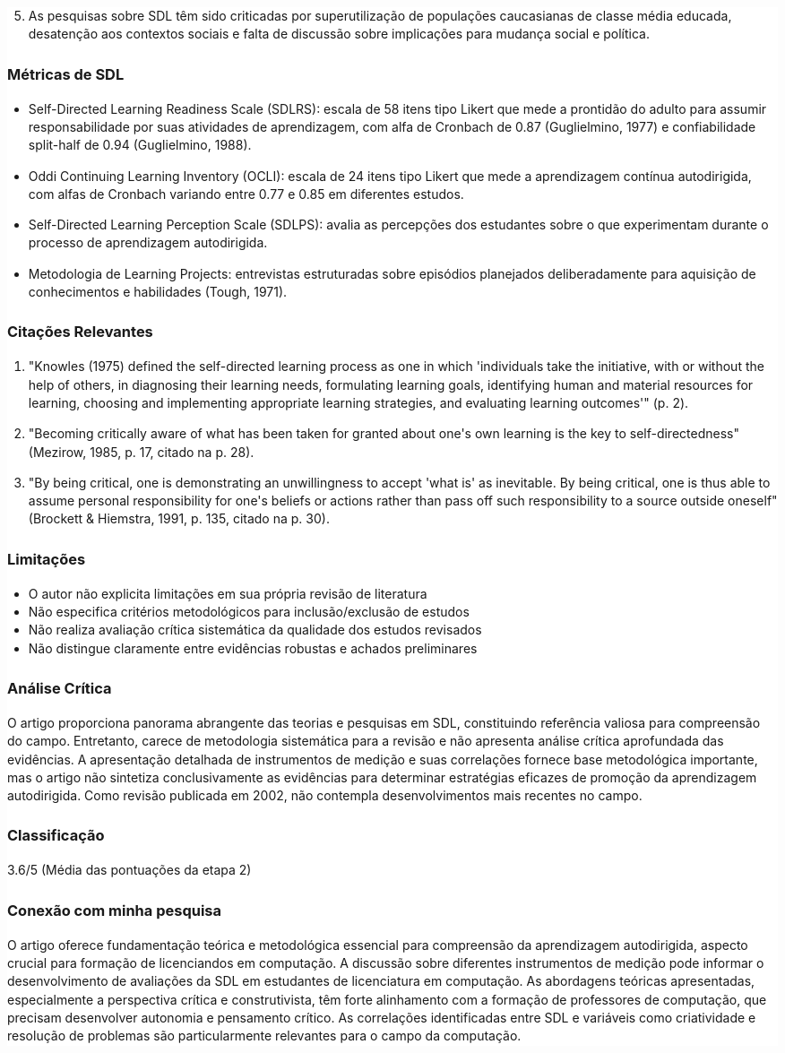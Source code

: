5. As pesquisas sobre SDL têm sido criticadas por superutilização de populações caucasianas de classe média educada, desatenção aos contextos sociais e falta de discussão sobre implicações para mudança social e política.

### Métricas de SDL
- Self-Directed Learning Readiness Scale (SDLRS): escala de 58 itens tipo Likert que mede a prontidão do adulto para assumir responsabilidade por suas atividades de aprendizagem, com alfa de Cronbach de 0.87 (Guglielmino, 1977) e confiabilidade split-half de 0.94 (Guglielmino, 1988).

- Oddi Continuing Learning Inventory (OCLI): escala de 24 itens tipo Likert que mede a aprendizagem contínua autodirigida, com alfas de Cronbach variando entre 0.77 e 0.85 em diferentes estudos.

- Self-Directed Learning Perception Scale (SDLPS): avalia as percepções dos estudantes sobre o que experimentam durante o processo de aprendizagem autodirigida.

- Metodologia de Learning Projects: entrevistas estruturadas sobre episódios planejados deliberadamente para aquisição de conhecimentos e habilidades (Tough, 1971).

### Citações Relevantes
1. "Knowles (1975) defined the self-directed learning process as one in which 'individuals take the initiative, with or without the help of others, in diagnosing their learning needs, formulating learning goals, identifying human and material resources for learning, choosing and implementing appropriate learning strategies, and evaluating learning outcomes'" (p. 2).

2. "Becoming critically aware of what has been taken for granted about one's own learning is the key to self-directedness" (Mezirow, 1985, p. 17, citado na p. 28).

3. "By being critical, one is demonstrating an unwillingness to accept 'what is' as inevitable. By being critical, one is thus able to assume personal responsibility for one's beliefs or actions rather than pass off such responsibility to a source outside oneself" (Brockett & Hiemstra, 1991, p. 135, citado na p. 30).

### Limitações
- O autor não explicita limitações em sua própria revisão de literatura
- Não especifica critérios metodológicos para inclusão/exclusão de estudos
- Não realiza avaliação crítica sistemática da qualidade dos estudos revisados
- Não distingue claramente entre evidências robustas e achados preliminares

### Análise Crítica
O artigo proporciona panorama abrangente das teorias e pesquisas em SDL, constituindo referência valiosa para compreensão do campo. Entretanto, carece de metodologia sistemática para a revisão e não apresenta análise crítica aprofundada das evidências. A apresentação detalhada de instrumentos de medição e suas correlações fornece base metodológica importante, mas o artigo não sintetiza conclusivamente as evidências para determinar estratégias eficazes de promoção da aprendizagem autodirigida. Como revisão publicada em 2002, não contempla desenvolvimentos mais recentes no campo.

### Classificação
3.6/5 (Média das pontuações da etapa 2)

### Conexão com minha pesquisa
O artigo oferece fundamentação teórica e metodológica essencial para compreensão da aprendizagem autodirigida, aspecto crucial para formação de licenciandos em computação. A discussão sobre diferentes instrumentos de medição pode informar o desenvolvimento de avaliações da SDL em estudantes de licenciatura em computação. As abordagens teóricas apresentadas, especialmente a perspectiva crítica e construtivista, têm forte alinhamento com a formação de professores de computação, que precisam desenvolver autonomia e pensamento crítico. As correlações identificadas entre SDL e variáveis como criatividade e resolução de problemas são particularmente relevantes para o campo da computação.
